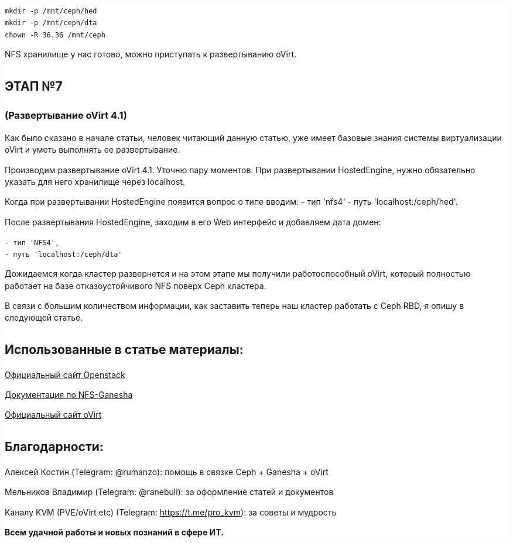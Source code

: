 	mkdir -p /mnt/ceph/hed
	mkdir -p /mnt/ceph/dta
	chown -R 36.36 /mnt/ceph

NFS хранилище у нас готово, можно приступать к развертыванию oVirt.


## ЭТАП №7
### (Развертывание oVirt 4.1)

Как было сказано в начале статьи, человек читающий данную статью, уже имеет базовые знания системы виртуализации oVirt и уметь выполнять ее развертывание. 

Производим развертывание oVirt 4.1. Уточню пару моментов. При развертывании HostedEngine, нужно обязательно указать для него хранилище через localhost. 

Когда при развертывании HostedEngine появится вопрос о типе вводим:
	- тип 'nfs4'
	- путь 'localhost:/ceph/hed'. 

После развертывания HostedEngine, заходим в его Web интерфейс и добавляем дата домен:

	- тип 'NFS4', 
	- путь 'localhost:/ceph/dta'

Дожидаемся когда кластер развернется и на этом этапе мы получили работоспособный oVirt, который полностью работает на базе отказоустойчивого NFS поверх Ceph кластера.

В связи с большим количеством информации, как заставить теперь наш кластер работать с Ceph RBD, я опишу в следующей статье.


## Использованные в статье материалы:

[Официальный сайт Openstack](https://www.openstack.org/)

[Документация по NFS-Ganesha](https://github.com/nfs-ganesha/nfs-ganesha/wiki)

[Официальный сайт oVirt](https://ovirt.org/)

## Благодарности:

Алексей Костин (Telegram: @rumanzo): помощь в связке Ceph + Ganesha + oVirt

Мельников Владимир (Telegram: @ranebull): за оформление статей и документов

Каналу KVM (PVE/oVirt etc) (Telegram: https://t.me/pro_kvm): за советы и мудрость


**Всем удачной работы и новых познаний в сфере ИТ.**

